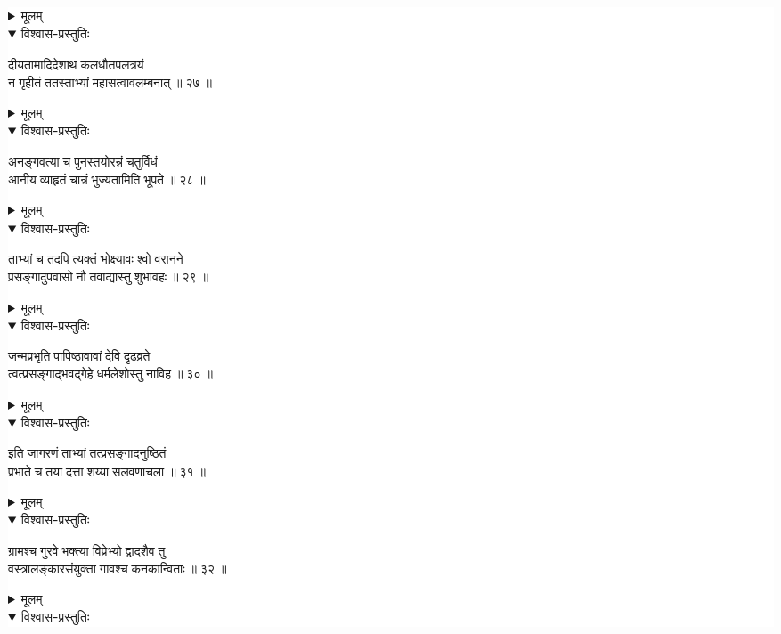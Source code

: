 <details><summary>मूलम्</summary></details>



<details open><summary>विश्वास-प्रस्तुतिः</summary>

दीयतामादिदेशाथ कलधौतपलत्रयं  
न गृहीतं ततस्ताभ्यां महासत्वावलम्बनात् ॥ २७ ॥
</details>

<details><summary>मूलम्</summary></details>



<details open><summary>विश्वास-प्रस्तुतिः</summary>

अनङ्गवत्या च पुनस्तयोरन्नं चतुर्विधं  
आनीय व्याहृतं चान्नं भुज्यतामिति भूपते ॥ २८ ॥
</details>

<details><summary>मूलम्</summary></details>



<details open><summary>विश्वास-प्रस्तुतिः</summary>

ताभ्यां च तदपि त्यक्तं भोक्ष्यावः श्वो वरानने  
प्रसङ्गादुपवासो नौ तवाद्यास्तु शुभावहः ॥ २९ ॥
</details>

<details><summary>मूलम्</summary></details>



<details open><summary>विश्वास-प्रस्तुतिः</summary>

जन्मप्रभृति पापिष्ठावावां देवि दृढव्रते  
त्वत्प्रसङ्गाद्भवद्गेहे धर्मलेशोस्तु नाविह ॥ ३० ॥
</details>

<details><summary>मूलम्</summary></details>



<details open><summary>विश्वास-प्रस्तुतिः</summary>

इति जागरणं ताभ्यां तत्प्रसङ्गादनुष्ठितं  
प्रभाते च तया दत्ता शय्या सलवणाचला ॥ ३१ ॥
</details>

<details><summary>मूलम्</summary></details>



<details open><summary>विश्वास-प्रस्तुतिः</summary>

ग्रामश्च गुरवे भक्त्या विप्रेभ्यो द्वादशैव तु  
वस्त्रालङ्कारसंयुक्ता गावश्च कनकान्विताः ॥ ३२ ॥
</details>

<details><summary>मूलम्</summary></details>



<details open><summary>विश्वास-प्रस्तुतिः</summary>
